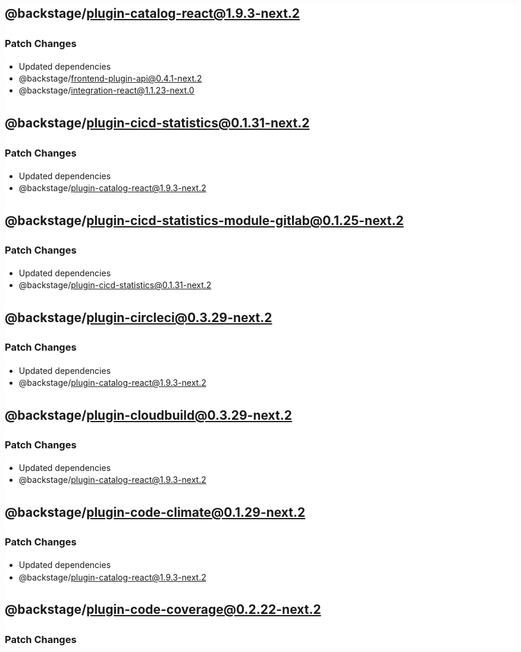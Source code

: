 ## @backstage/plugin-catalog-react@1.9.3-next.2

### Patch Changes

- Updated dependencies
 - @backstage/frontend-plugin-api@0.4.1-next.2
 - @backstage/integration-react@1.1.23-next.0

## @backstage/plugin-cicd-statistics@0.1.31-next.2

### Patch Changes

- Updated dependencies
 - @backstage/plugin-catalog-react@1.9.3-next.2

## @backstage/plugin-cicd-statistics-module-gitlab@0.1.25-next.2

### Patch Changes

- Updated dependencies
 - @backstage/plugin-cicd-statistics@0.1.31-next.2

## @backstage/plugin-circleci@0.3.29-next.2

### Patch Changes

- Updated dependencies
 - @backstage/plugin-catalog-react@1.9.3-next.2

## @backstage/plugin-cloudbuild@0.3.29-next.2

### Patch Changes

- Updated dependencies
 - @backstage/plugin-catalog-react@1.9.3-next.2

## @backstage/plugin-code-climate@0.1.29-next.2

### Patch Changes

- Updated dependencies
 - @backstage/plugin-catalog-react@1.9.3-next.2

## @backstage/plugin-code-coverage@0.2.22-next.2

### Patch Changes
